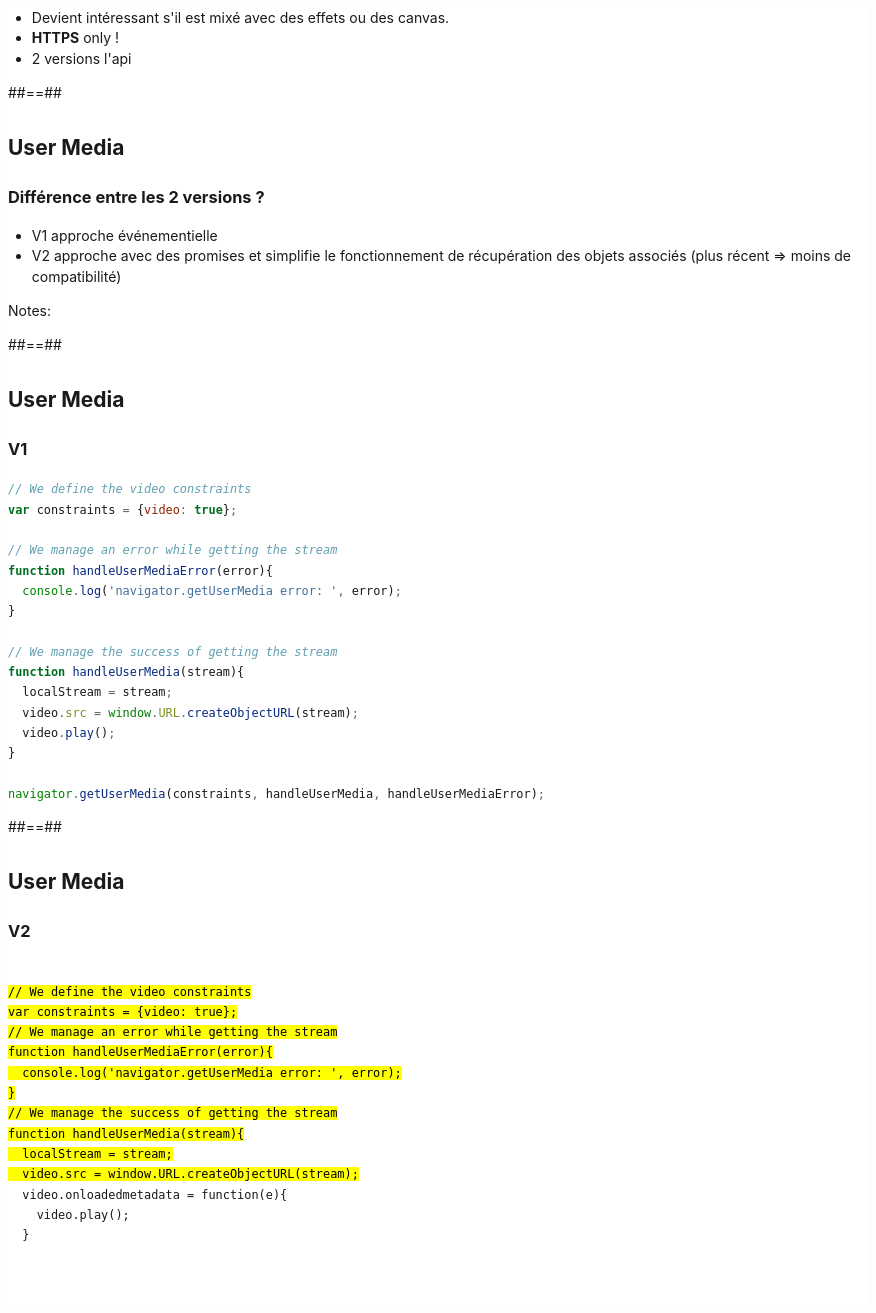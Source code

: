 * Devient intéressant s'il est mixé avec des effets ou des canvas.
* **HTTPS** only ! 
* 2 versions l'api

##==##

## User Media

### Différence entre les 2 versions ?

* V1 approche événementielle
* V2 approche avec des promises et simplifie le fonctionnement de récupération des objets associés (plus récent => moins de compatibilité)

Notes:



##==##

## User Media

### V1

```javascript
// We define the video constraints
var constraints = {video: true};

// We manage an error while getting the stream
function handleUserMediaError(error){
  console.log('navigator.getUserMedia error: ', error);
}

// We manage the success of getting the stream
function handleUserMedia(stream){
  localStream = stream;
  video.src = window.URL.createObjectURL(stream);
  video.play();
}

navigator.getUserMedia(constraints, handleUserMedia, handleUserMediaError);

```



##==##

## User Media

### V2

<pre class="javascript"><code class='toHilight'>
<mark class="dilluate">// We define the video constraints
var constraints = {video: true};
// We manage an error while getting the stream
function handleUserMediaError(error){
  console.log('navigator.getUserMedia error: ', error);
}
// We manage the success of getting the stream
function handleUserMedia(stream){
  localStream = stream;
  video.src = window.URL.createObjectURL(stream);</mark>
  video.onloadedmetadata = function(e){
    video.play();
  }<mark class="dilluate">